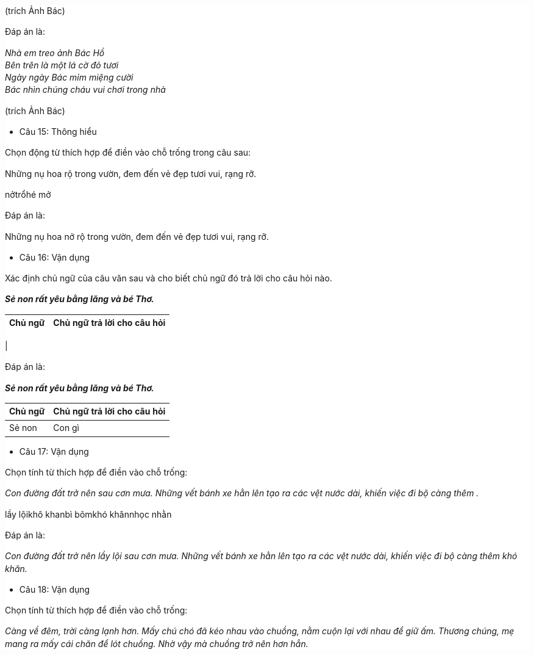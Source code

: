(trích Ảnh Bác)

Đáp án là:

_Nhà em treo ảnh Bác Hồ_  
 _Bên trên là một lá cờ đỏ tươi_  
 _Ngày ngày Bác mỉm miệng cười_  
 _Bác nhìn chúng cháu vui chơi trong nhà_

(trích Ảnh Bác)

* Câu 15:  Thông hiểu

Chọn động từ thích hợp để điền vào chỗ trống trong câu sau:

Những nụ hoa  rộ trong vườn, đem đến vẻ đẹp tươi vui, rạng rỡ.

nởtrổhé mở

Đáp án là:

Những nụ hoa nở rộ trong vườn, đem đến vẻ đẹp tươi vui, rạng rỡ.

* Câu 16:  Vận dụng

Xác định chủ ngữ của câu văn sau và cho biết chủ ngữ đó trả lời cho câu hỏi nào.

_**Sẻ non rất yêu bằng lăng và bé Thơ.**_

**Chủ ngữ**| **Chủ ngữ trả lời cho câu hỏi**  
---|---  
|   
  
Đáp án là:

_**Sẻ non rất yêu bằng lăng và bé Thơ.**_

**Chủ ngữ**| **Chủ ngữ trả lời cho câu hỏi**  
---|---  
Sẻ non| Con gì||Con gì?  
  
* Câu 17:  Vận dụng

Chọn tính từ thích hợp để điền vào chỗ trống:

_Con đường đất trở nên sau cơn mưa. Những vết bánh xe hằn lên tạo ra các vệt nước dài, khiến việc đi bộ càng thêm ._

lầy lộikhô khanbì bõmkhó khănnhọc nhằn

Đáp án là:

_Con đường đất trở nên lầy lội sau cơn mưa. Những vết bánh xe hằn lên tạo ra các vệt nước dài, khiến việc đi bộ càng thêm khó khăn._

* Câu 18:  Vận dụng

Chọn tính từ thích hợp để điền vào chỗ trống:

_Càng về đêm, trời càng lạnh hơn. Mấy chú chó đã kéo nhau vào chuồng, nằm cuộn lại với nhau để giữ ấm. Thương chúng, mẹ mang ra mấy cái chăn để lót chuồng. Nhờ vậy mà chuồng trở nên  hơn hẳn._

